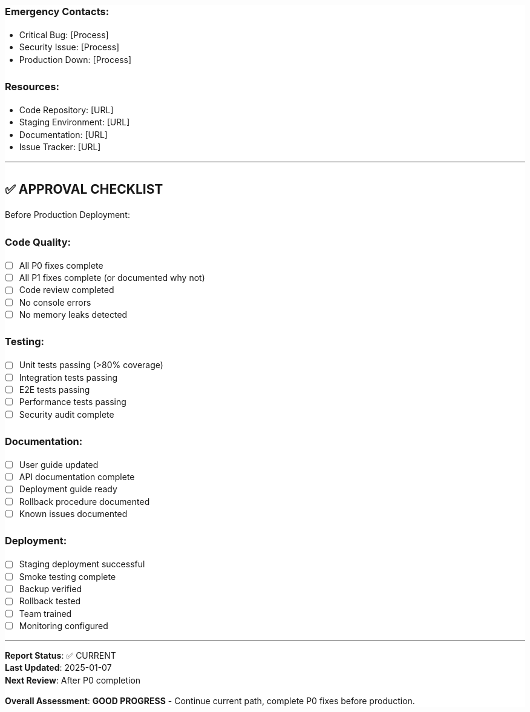 ### Emergency Contacts:
- Critical Bug: [Process]
- Security Issue: [Process]
- Production Down: [Process]

### Resources:
- Code Repository: [URL]
- Staging Environment: [URL]
- Documentation: [URL]
- Issue Tracker: [URL]

---

## ✅ APPROVAL CHECKLIST

Before Production Deployment:

### Code Quality:
- [ ] All P0 fixes complete
- [ ] All P1 fixes complete (or documented why not)
- [ ] Code review completed
- [ ] No console errors
- [ ] No memory leaks detected

### Testing:
- [ ] Unit tests passing (>80% coverage)
- [ ] Integration tests passing
- [ ] E2E tests passing
- [ ] Performance tests passing
- [ ] Security audit complete

### Documentation:
- [ ] User guide updated
- [ ] API documentation complete
- [ ] Deployment guide ready
- [ ] Rollback procedure documented
- [ ] Known issues documented

### Deployment:
- [ ] Staging deployment successful
- [ ] Smoke testing complete
- [ ] Backup verified
- [ ] Rollback tested
- [ ] Team trained
- [ ] Monitoring configured

---

**Report Status**: ✅ CURRENT  
**Last Updated**: 2025-01-07  
**Next Review**: After P0 completion

**Overall Assessment**: **GOOD PROGRESS** - Continue current path, complete P0 fixes before production.

